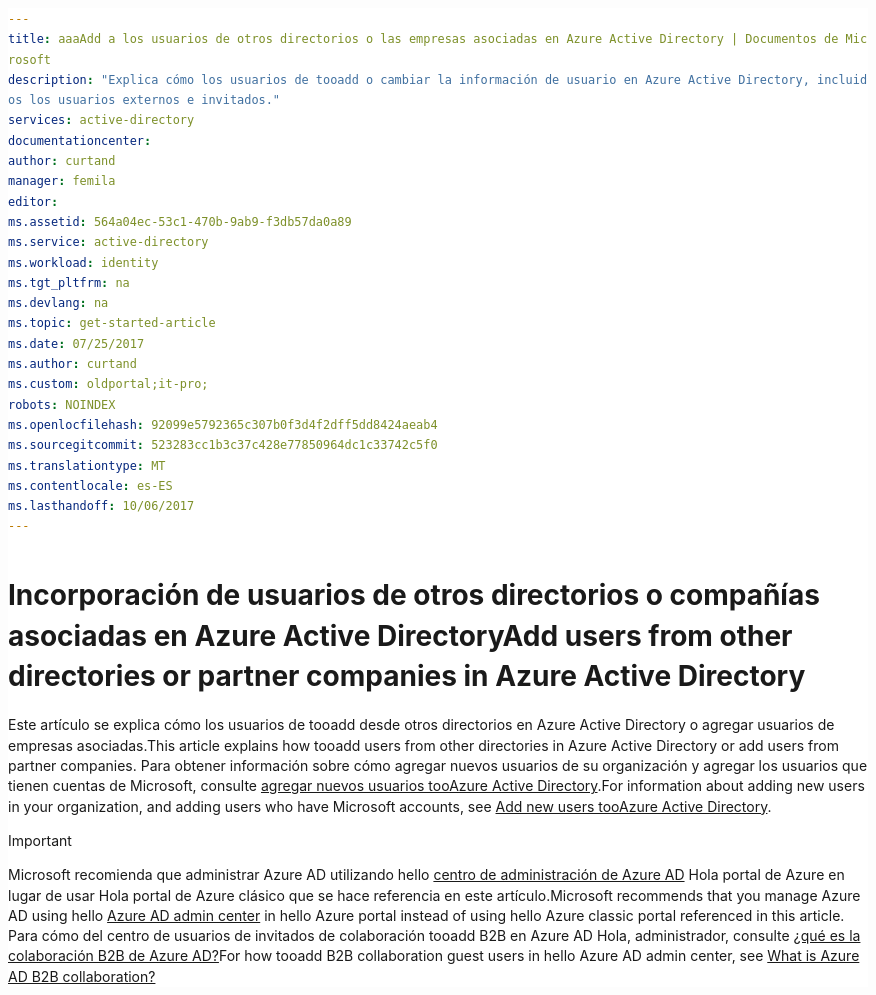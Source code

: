 ```yaml
---
title: aaaAdd a los usuarios de otros directorios o las empresas asociadas en Azure Active Directory | Documentos de Microsoft
description: "Explica cómo los usuarios de tooadd o cambiar la información de usuario en Azure Active Directory, incluidos los usuarios externos e invitados."
services: active-directory
documentationcenter: 
author: curtand
manager: femila
editor: 
ms.assetid: 564a04ec-53c1-470b-9ab9-f3db57da0a89
ms.service: active-directory
ms.workload: identity
ms.tgt_pltfrm: na
ms.devlang: na
ms.topic: get-started-article
ms.date: 07/25/2017
ms.author: curtand
ms.custom: oldportal;it-pro;
robots: NOINDEX
ms.openlocfilehash: 92099e5792365c307b0f3d4f2dff5dd8424aeab4
ms.sourcegitcommit: 523283cc1b3c37c428e77850964dc1c33742c5f0
ms.translationtype: MT
ms.contentlocale: es-ES
ms.lasthandoff: 10/06/2017
---
```

# <a name="add-users-from-other-directories-or-partner-companies-in-azure-active-directory"></a><span data-ttu-id="8517f-103">Incorporación de usuarios de otros directorios o compañías asociadas en Azure Active Directory</span><span class="sxs-lookup"><span data-stu-id="8517f-103">Add users from other directories or partner companies in Azure Active Directory</span></span>

<span data-ttu-id="8517f-104">Este artículo se explica cómo los usuarios de tooadd desde otros directorios en Azure Active Directory o agregar usuarios de empresas asociadas.</span><span class="sxs-lookup"><span data-stu-id="8517f-104">This article explains how tooadd users from other directories in Azure Active Directory or add users from partner companies.</span></span> <span data-ttu-id="8517f-105">Para obtener información sobre cómo agregar nuevos usuarios de su organización y agregar los usuarios que tienen cuentas de Microsoft, consulte [agregar nuevos usuarios tooAzure Active Directory](active-directory-create-users.md).</span><span class="sxs-lookup"><span data-stu-id="8517f-105">For information about adding new users in your organization, and adding users who have Microsoft accounts, see [Add new users tooAzure Active Directory](active-directory-create-users.md).</span></span> 

> [!IMPORTANT]
> <span data-ttu-id="8517f-106">Microsoft recomienda que administrar Azure AD utilizando hello [centro de administración de Azure AD](https://aad.portal.azure.com) Hola portal de Azure en lugar de usar Hola portal de Azure clásico que se hace referencia en este artículo.</span><span class="sxs-lookup"><span data-stu-id="8517f-106">Microsoft recommends that you manage Azure AD using hello [Azure AD admin center](https://aad.portal.azure.com) in hello Azure portal instead of using hello Azure classic portal referenced in this article.</span></span> <span data-ttu-id="8517f-107">Para cómo del centro de usuarios de invitados de colaboración tooadd B2B en Azure AD Hola, administrador, consulte [¿qué es la colaboración B2B de Azure AD?](active-directory-b2b-what-is-azure-ad-b2b.md)</span><span class="sxs-lookup"><span data-stu-id="8517f-107">For how tooadd B2B collaboration guest users in hello Azure AD admin center, see [What is Azure AD B2B collaboration?](active-directory-b2b-what-is-azure-ad-b2b.md)</span></span>

